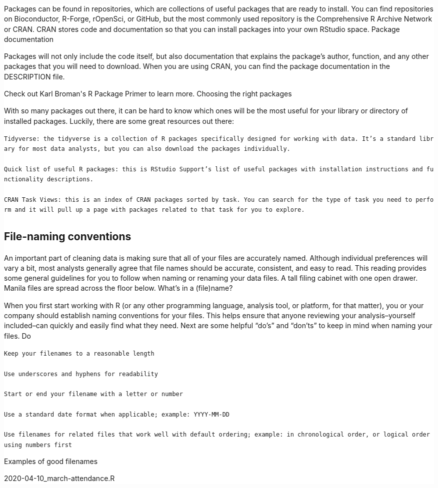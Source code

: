 Packages can be found in repositories, which are collections of useful packages that are ready to install. You can find repositories on Bioconductor, R-Forge, rOpenSci, or GitHub, but the most commonly used repository is the Comprehensive R Archive Network or CRAN. CRAN stores code and documentation so that you can install packages into your own RStudio space. 
Package documentation 

Packages will not only include the code itself, but also documentation that explains the package’s author, function, and any other packages that you will need to download. When you are using CRAN, you can find the package documentation in the DESCRIPTION file. 

Check out Karl Broman's R Package Primer to learn more.
Choosing the right packages

With so many packages out there, it can be hard to know which ones will be the most useful for your library or directory of installed packages. Luckily, there are some great resources out there:

    Tidyverse: the tidyverse is a collection of R packages specifically designed for working with data. It’s a standard library for most data analysts, but you can also download the packages individually. 

    Quick list of useful R packages: this is RStudio Support’s list of useful packages with installation instructions and functionality descriptions. 

    CRAN Task Views: this is an index of CRAN packages sorted by task. You can search for the type of task you need to perform and it will pull up a page with packages related to that task for you to explore.  
    
    
## File-naming conventions

An important part of cleaning data is making sure that all of your files are accurately named. Although individual preferences will vary a bit, most analysts generally agree that file names should be accurate, consistent, and easy to read. This reading provides some general guidelines for you to follow when naming or renaming your data files. 
A tall filing cabinet with one open drawer. Manila files are spread across the floor below.
What’s in a (file)name?

When you first start working with R (or any other programming language, analysis tool, or platform, for that matter), you or your company should establish naming conventions for your files. This helps ensure that anyone reviewing your analysis–yourself included–can quickly and easily find what they need. Next are some helpful “do’s” and “don’ts” to keep in mind when naming your files.
Do

    Keep your filenames to a reasonable length

    Use underscores and hyphens for readability

    Start or end your filename with a letter or number

    Use a standard date format when applicable; example: YYYY-MM-DD

    Use filenames for related files that work well with default ordering; example: in chronological order, or logical order using numbers first

E​xamples of good filenames

2020-04-10_march-attendance.R
